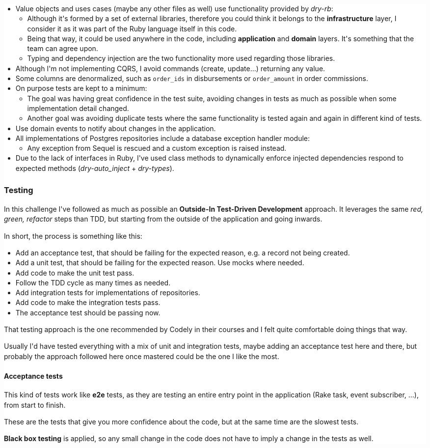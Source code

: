 * Value objects and uses cases (maybe any other files as well) use functionality provided by *dry-rb*:
  * Although it's formed by a set of external libraries, therefore you could think it belongs to the **infrastructure** layer, I consider it as it was part of the Ruby language itself in this code.
  * Being that way, it could be used anywhere in the code, including **application** and **domain** layers. It's something that the team can agree upon.
  * Typing and dependency injection are the two functionality more used regarding those libraries.
* Although I'm not implementing CQRS, I avoid commands (create, update...) returning any value.
* Some columns are denormalized, such as `order_ids` in disbursements or `order_amount` in order commissions.
* On purpose tests are kept to a minimum:
  * The goal was having great confidence in the test suite, avoiding changes in tests as much as possible when some implementation detail changed.
  * Another goal was avoiding duplicate tests where the same functionality is tested again and again in different kind of tests.
* Use domain events to notify about changes in the application.
* All implementations of Postgres repositories include a database exception handler module:
  * Any exception from Sequel is rescued and a custom exception is raised instead.
* Due to the lack of interfaces in Ruby, I've used class methods to dynamically enforce injected dependencies respond to expected methods (*dry-auto_inject* + *dry-types*).

### Testing

In this challenge I've followed as much as possible an **Outside-In Test-Driven Development** approach. It leverages the same *red, green, refactor* steps than TDD, but starting from the outside of the application and going inwards.

In short, the process is something like this:

* Add an acceptance test, that should be failing for the expected reason, e.g. a record not being created.
* Add a unit test, that should be failing for the expected reason. Use mocks where needed.
* Add code to make the unit test pass.
* Follow the TDD cycle as many times as needed.
* Add integration tests for implementations of repositories.
* Add code to make the integration tests pass.
* The acceptance test should be passing now.

That testing approach is the one recommended by Codely in their courses and I felt quite comfortable doing things that way.

Usually I'd have tested everything with a mix of unit and integration tests, maybe adding an acceptance test here and there, but probably the approach followed here once mastered could be the one I like the most.

#### Acceptance tests

This kind of tests work like **e2e** tests, as they are testing an entire entry point in the application (Rake task, event subscriber, ...), from start to finish.

These are the tests that give you more confidence about the code, but at the same time are the slowest tests.

**Black box testing** is applied, so any small change in the code does not have to imply a change in the tests as well.
